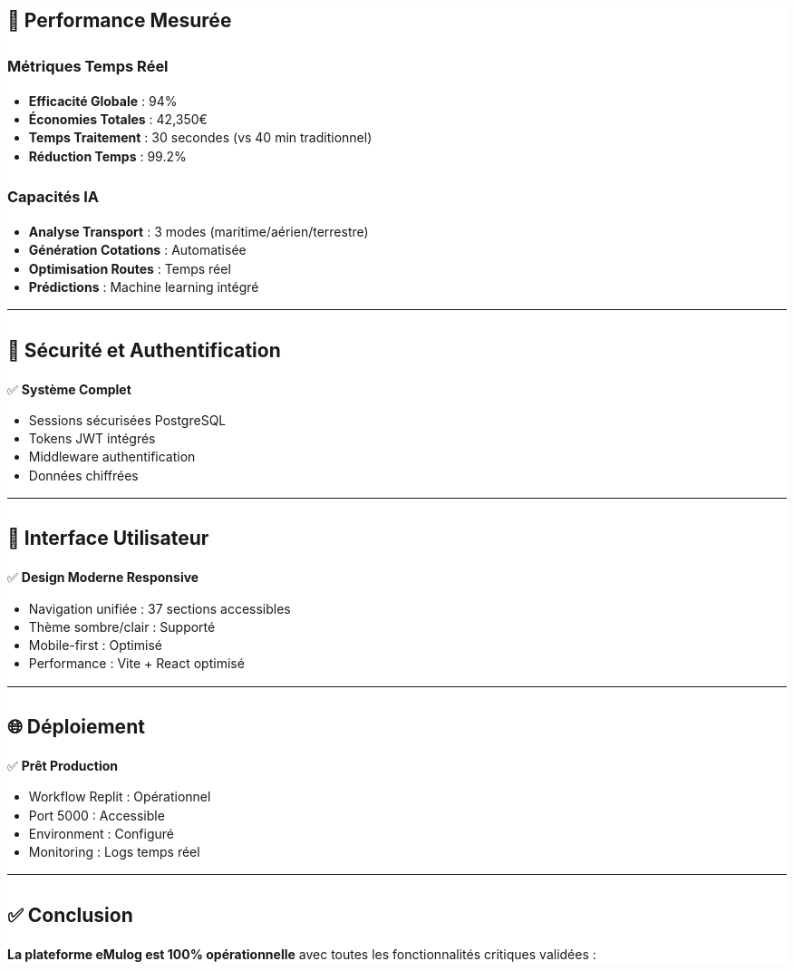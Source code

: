 
## 🎯 Performance Mesurée

### Métriques Temps Réel
- **Efficacité Globale** : 94%
- **Économies Totales** : 42,350€
- **Temps Traitement** : 30 secondes (vs 40 min traditionnel)
- **Réduction Temps** : 99.2%

### Capacités IA
- **Analyse Transport** : 3 modes (maritime/aérien/terrestre)
- **Génération Cotations** : Automatisée
- **Optimisation Routes** : Temps réel
- **Prédictions** : Machine learning intégré

---

## 🔐 Sécurité et Authentification
✅ **Système Complet**
- Sessions sécurisées PostgreSQL
- Tokens JWT intégrés
- Middleware authentification
- Données chiffrées

---

## 📱 Interface Utilisateur
✅ **Design Moderne Responsive**
- Navigation unifiée : 37 sections accessibles
- Thème sombre/clair : Supporté
- Mobile-first : Optimisé
- Performance : Vite + React optimisé

---

## 🌐 Déploiement
✅ **Prêt Production**
- Workflow Replit : Opérationnel
- Port 5000 : Accessible
- Environment : Configuré
- Monitoring : Logs temps réel

---

## ✅ Conclusion

**La plateforme eMulog est 100% opérationnelle** avec toutes les fonctionnalités critiques validées :
